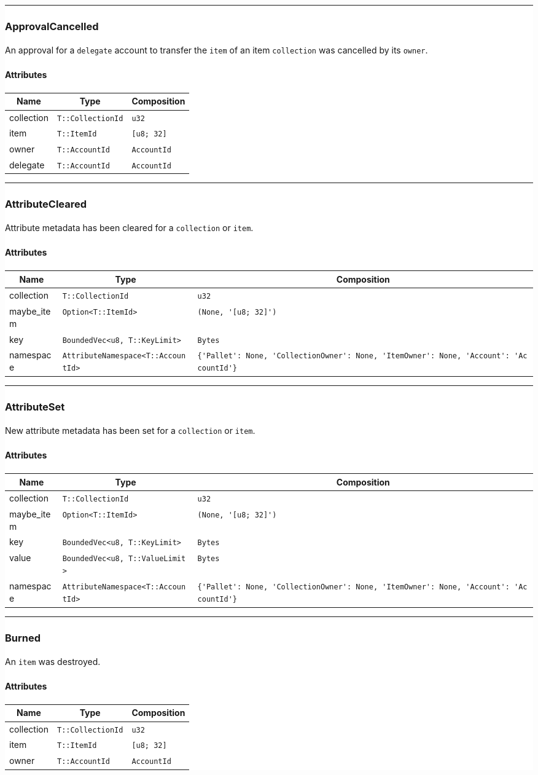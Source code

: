 ---------
### ApprovalCancelled
An approval for a `delegate` account to transfer the `item` of an item
`collection` was cancelled by its `owner`.
#### Attributes
| Name | Type | Composition
| -------- | -------- | -------- |
| collection | `T::CollectionId` | ```u32```
| item | `T::ItemId` | ```[u8; 32]```
| owner | `T::AccountId` | ```AccountId```
| delegate | `T::AccountId` | ```AccountId```

---------
### AttributeCleared
Attribute metadata has been cleared for a `collection` or `item`.
#### Attributes
| Name | Type | Composition
| -------- | -------- | -------- |
| collection | `T::CollectionId` | ```u32```
| maybe_item | `Option<T::ItemId>` | ```(None, '[u8; 32]')```
| key | `BoundedVec<u8, T::KeyLimit>` | ```Bytes```
| namespace | `AttributeNamespace<T::AccountId>` | ```{'Pallet': None, 'CollectionOwner': None, 'ItemOwner': None, 'Account': 'AccountId'}```

---------
### AttributeSet
New attribute metadata has been set for a `collection` or `item`.
#### Attributes
| Name | Type | Composition
| -------- | -------- | -------- |
| collection | `T::CollectionId` | ```u32```
| maybe_item | `Option<T::ItemId>` | ```(None, '[u8; 32]')```
| key | `BoundedVec<u8, T::KeyLimit>` | ```Bytes```
| value | `BoundedVec<u8, T::ValueLimit>` | ```Bytes```
| namespace | `AttributeNamespace<T::AccountId>` | ```{'Pallet': None, 'CollectionOwner': None, 'ItemOwner': None, 'Account': 'AccountId'}```

---------
### Burned
An `item` was destroyed.
#### Attributes
| Name | Type | Composition
| -------- | -------- | -------- |
| collection | `T::CollectionId` | ```u32```
| item | `T::ItemId` | ```[u8; 32]```
| owner | `T::AccountId` | ```AccountId```
